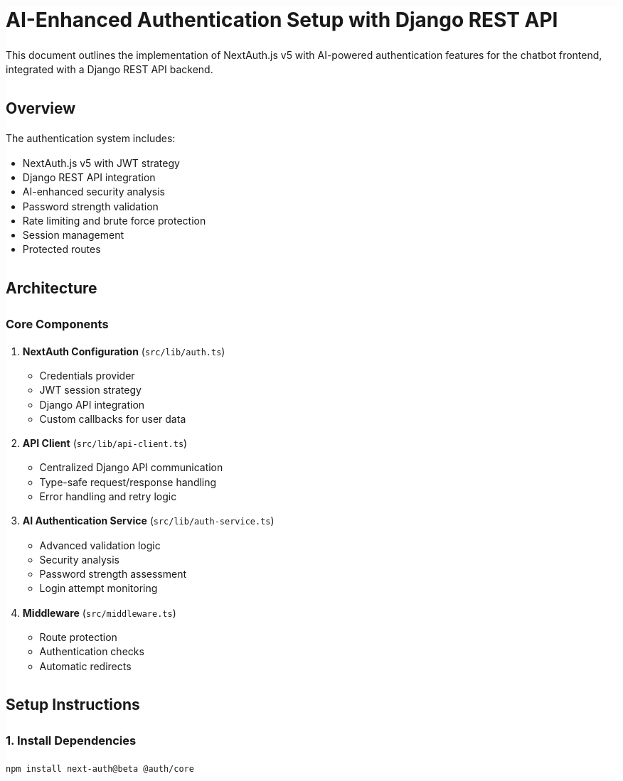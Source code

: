 # AI-Enhanced Authentication Setup with Django REST API

This document outlines the implementation of NextAuth.js v5 with AI-powered authentication features for the chatbot frontend, integrated with a Django REST API backend.

## Overview

The authentication system includes:

- NextAuth.js v5 with JWT strategy
- Django REST API integration
- AI-enhanced security analysis
- Password strength validation
- Rate limiting and brute force protection
- Session management
- Protected routes

## Architecture

### Core Components

1. **NextAuth Configuration** (`src/lib/auth.ts`)

   - Credentials provider
   - JWT session strategy
   - Django API integration
   - Custom callbacks for user data

2. **API Client** (`src/lib/api-client.ts`)

   - Centralized Django API communication
   - Type-safe request/response handling
   - Error handling and retry logic

3. **AI Authentication Service** (`src/lib/auth-service.ts`)

   - Advanced validation logic
   - Security analysis
   - Password strength assessment
   - Login attempt monitoring

4. **Middleware** (`src/middleware.ts`)
   - Route protection
   - Authentication checks
   - Automatic redirects

## Setup Instructions

### 1. Install Dependencies

```bash
npm install next-auth@beta @auth/core
```

